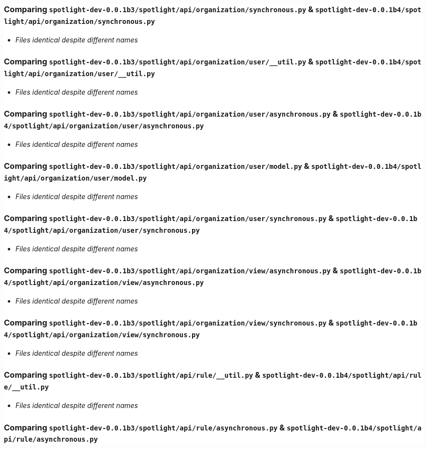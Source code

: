 ### Comparing `spotlight-dev-0.0.1b3/spotlight/api/organization/synchronous.py` & `spotlight-dev-0.0.1b4/spotlight/api/organization/synchronous.py`

 * *Files identical despite different names*

### Comparing `spotlight-dev-0.0.1b3/spotlight/api/organization/user/__util.py` & `spotlight-dev-0.0.1b4/spotlight/api/organization/user/__util.py`

 * *Files identical despite different names*

### Comparing `spotlight-dev-0.0.1b3/spotlight/api/organization/user/asynchronous.py` & `spotlight-dev-0.0.1b4/spotlight/api/organization/user/asynchronous.py`

 * *Files identical despite different names*

### Comparing `spotlight-dev-0.0.1b3/spotlight/api/organization/user/model.py` & `spotlight-dev-0.0.1b4/spotlight/api/organization/user/model.py`

 * *Files identical despite different names*

### Comparing `spotlight-dev-0.0.1b3/spotlight/api/organization/user/synchronous.py` & `spotlight-dev-0.0.1b4/spotlight/api/organization/user/synchronous.py`

 * *Files identical despite different names*

### Comparing `spotlight-dev-0.0.1b3/spotlight/api/organization/view/asynchronous.py` & `spotlight-dev-0.0.1b4/spotlight/api/organization/view/asynchronous.py`

 * *Files identical despite different names*

### Comparing `spotlight-dev-0.0.1b3/spotlight/api/organization/view/synchronous.py` & `spotlight-dev-0.0.1b4/spotlight/api/organization/view/synchronous.py`

 * *Files identical despite different names*

### Comparing `spotlight-dev-0.0.1b3/spotlight/api/rule/__util.py` & `spotlight-dev-0.0.1b4/spotlight/api/rule/__util.py`

 * *Files identical despite different names*

### Comparing `spotlight-dev-0.0.1b3/spotlight/api/rule/asynchronous.py` & `spotlight-dev-0.0.1b4/spotlight/api/rule/asynchronous.py`
